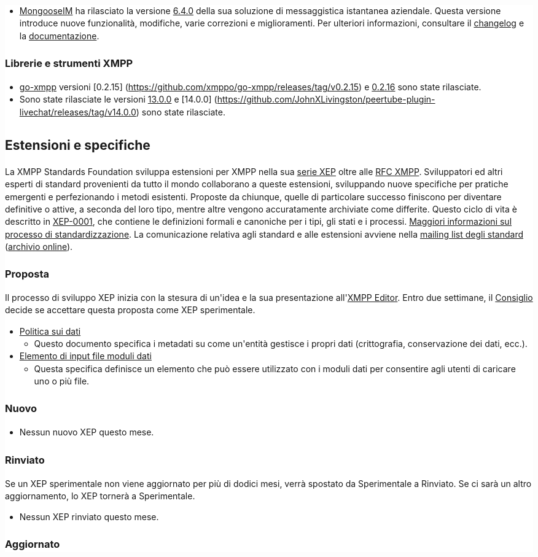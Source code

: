 - [MongooseIM](https://www.erlang-solutions.com/technologies/mongooseim/) ha rilasciato la versione [6.4.0](https://github.com/esl/MongooseIM/releases/tag/6.4.0) della sua soluzione di messaggistica istantanea aziendale. Questa versione introduce nuove funzionalità, modifiche, varie correzioni e miglioramenti. Per ulteriori informazioni, consultare il [changelog](https://github.com/esl/MongooseIM/blob/6.4.0/CHANGELOG.md) e la [documentazione](https://esl.github.io/MongooseDocs/6.4.0/).

### Librerie e strumenti XMPP

- [go-xmpp](https://github.com/xmppo/go-xmpp) versioni [0.2.15] (https://github.com/xmppo/go-xmpp/releases/tag/v0.2.15) e [0.2.16](https://github.com/xmppo/go-xmpp/releases/tag/v0.2.16) sono state rilasciate.
- Sono state rilasciate le versioni [13.0.0](https://github.com/JohnXLivingston/peertube-plugin-livechat/releases/tag/v13.0.0) e [14.0.0] (https://github.com/JohnXLivingston/peertube-plugin-livechat/releases/tag/v14.0.0) sono state rilasciate.

## Estensioni e specifiche

La XMPP Standards Foundation sviluppa estensioni per XMPP nella sua [serie XEP](/extensions/) oltre alle [RFC XMPP](/rfcs/). Sviluppatori ed altri esperti di standard provenienti da tutto il mondo collaborano a queste estensioni, sviluppando nuove specifiche per pratiche emergenti e perfezionando i metodi esistenti. Proposte da chiunque, quelle di particolare successo finiscono per diventare definitive o attive, a seconda del loro tipo, mentre altre vengono accuratamente archiviate come differite. Questo ciclo di vita è descritto in [XEP-0001](/extensions/xep-0001.html), che contiene le definizioni formali e canoniche per i tipi, gli stati e i processi. [Maggiori informazioni sul processo di standardizzazione](/about/standards-process.html). La comunicazione relativa agli standard e alle estensioni avviene nella [mailing list degli standard](https://mail.jabber.org/postorius/lists/standards.xmpp.org/) ([archivio online](https://mail.jabber.org/hyperkitty/list/standards@xmpp.org/)).

### Proposta

Il processo di sviluppo XEP inizia con la stesura di un'idea e la sua presentazione all'[XMPP Editor](/about/xsf/editor-team/). Entro due settimane, il [Consiglio](/about/xmpp-standards-foundation/#council) decide se accettare questa proposta come XEP sperimentale.

- [Politica sui dati](/extensions/inbox/data_policy.html)
  - Questo documento specifica i metadati su come un'entità gestisce i propri dati (crittografia, conservazione dei dati, ecc.).
- [Elemento di input file moduli dati](/extensions/inbox/data-form-file-element.html)
  - Questa specifica definisce un elemento che può essere utilizzato con i moduli dati per consentire agli utenti di caricare uno o più file.
  
### Nuovo

- Nessun nuovo XEP questo mese.

### Rinviato

Se un XEP sperimentale non viene aggiornato per più di dodici mesi, verrà spostato da Sperimentale a Rinviato. Se ci sarà un altro aggiornamento, lo XEP tornerà a Sperimentale.

- Nessun XEP rinviato questo mese.

### Aggiornato
